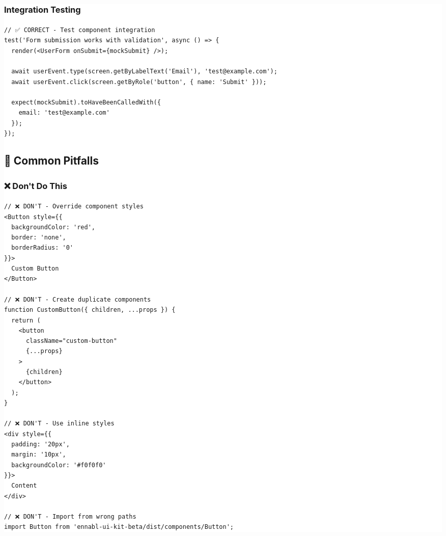 ### Integration Testing
```tsx
// ✅ CORRECT - Test component integration
test('Form submission works with validation', async () => {
  render(<UserForm onSubmit={mockSubmit} />);
  
  await userEvent.type(screen.getByLabelText('Email'), 'test@example.com');
  await userEvent.click(screen.getByRole('button', { name: 'Submit' }));
  
  expect(mockSubmit).toHaveBeenCalledWith({
    email: 'test@example.com'
  });
});
```

## 🚫 Common Pitfalls

### ❌ Don't Do This

```tsx
// ❌ DON'T - Override component styles
<Button style={{ 
  backgroundColor: 'red',
  border: 'none',
  borderRadius: '0'
}}>
  Custom Button
</Button>

// ❌ DON'T - Create duplicate components
function CustomButton({ children, ...props }) {
  return (
    <button 
      className="custom-button"
      {...props}
    >
      {children}
    </button>
  );
}

// ❌ DON'T - Use inline styles
<div style={{ 
  padding: '20px',
  margin: '10px',
  backgroundColor: '#f0f0f0'
}}>
  Content
</div>

// ❌ DON'T - Import from wrong paths
import Button from 'ennabl-ui-kit-beta/dist/components/Button';
```
